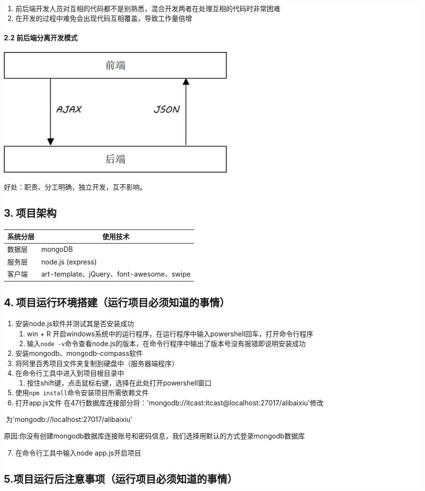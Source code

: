 1. 前后端开发人员对互相的代码都不是别熟悉，混合开发两者在处理互相的代码时非常困难
2. 在开发的过程中难免会出现代码互相覆盖，导致工作量倍增

#### 2.2 前后端分离开发模式

![](assets/03.png)

好处：职责、分工明确，独立开发，互不影响。



## 3. 项目架构

| 系统分层 | 使用技术                                  |
| -------- | ----------------------------------------- |
| 数据层   | mongoDB                                   |
| 服务层   | node.js (express)                         |
| 客户端   | art-template、jQuery、font-awesome、swipe |

## 4. 项目运行环境搭建（运行项目必须知道的事情）

1. 安装node.js软件并测试其是否安装成功
   1. win + R 开启windows系统中的运行程序，在运行程序中输入powershell回车，打开命令行程序
   2. 输入`node -v`命令查看node.js的版本，在命令行程序中输出了版本号没有报错即说明安装成功
2. 安装mongodb、mongodb-compass软件
3. 将阿里百秀项目文件夹复制到硬盘中（服务器端程序）
4. 在命令行工具中进入到项目根目录中
   1. 按住shift键，点击鼠标右键，选择在此处打开powershell窗口
5. 使用`npm install`命令安装项目所需依赖文件
6. 打开app.js文件  在47行数据库连接部分将：'mongodb://itcast:itcast@localhost:27017/alibaixiu'修改

​       为'mongodb://localhost:27017/alibaixiu'

​       原因:你没有创建mongodb数据库连接账号和密码信息，我们选择用默认的方式登录mongodb数据库

7. 在命令行工具中输入node app.js开启项目



## 5.项目运行后注意事项（运行项目必须知道的事情）
